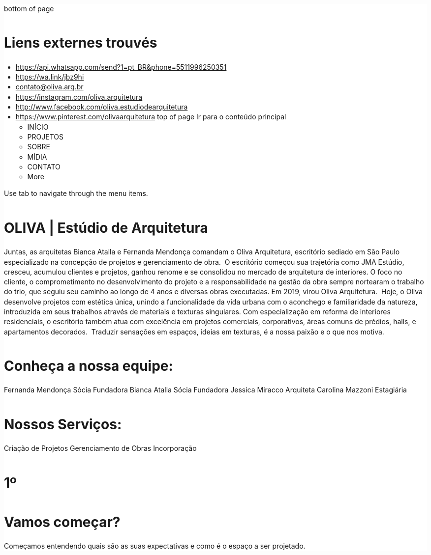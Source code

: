 bottom of page


# Liens externes trouvés
- https://api.whatsapp.com/send?1=pt_BR&phone=5511996250351
- https://wa.link/jbz9hi
- contato@oliva.arq.br
- https://instagram.com/oliva.arquitetura
- http://www.facebook.com/oliva.estudiodearquitetura
- https://www.pinterest.com/olivaarquitetura
top of page
Ir para o conteúdo principal
  * INÍCIO
  * PROJETOS
  * SOBRE
  * MÍDIA
  * CONTATO
  * More


Use tab to navigate through the menu items.
# OLIVA | Estúdio de Arquitetura
Juntas, as arquitetas Bianca Atalla e Fernanda Mendonça comandam o Oliva Arquitetura, escritório sediado em São Paulo especializado na concepção de projetos e gerenciamento de obra. 
​
O escritório começou sua trajetória como JMA Estúdio, cresceu, acumulou clientes e projetos, ganhou renome e se consolidou no mercado de arquitetura de interiores. O foco no cliente, o comprometimento no desenvolvimento do projeto e a responsabilidade na gestão da obra sempre nortearam o trabalho do trio, que seguiu seu caminho ao longo de 4 anos e diversas obras executadas. Em 2019, virou Oliva Arquitetura.
​
Hoje, o Oliva desenvolve projetos com estética única, unindo a funcionalidade da vida urbana com o aconchego e familiaridade da natureza, introduzida em seus trabalhos através de materiais e texturas singulares. Com especialização em reforma de interiores residenciais, o escritório também atua com excelência em projetos comerciais, corporativos, áreas comuns de prédios, halls, e apartamentos decorados.
​
Traduzir sensações em espaços, ideias em texturas, é a nossa paixão e o que nos motiva.
# Conheça a nossa equipe:
Fernanda Mendonça
Sócia Fundadora
Bianca Atalla
Sócia Fundadora
Jessica Miracco
Arquiteta
Carolina Mazzoni
Estagiária
# Nossos Serviços:
Criação de Projetos
Gerenciamento de Obras
Incorporação
# 1º
# Vamos começar?
Começamos entendendo quais são as suas expectativas e como é o espaço a ser projetado.